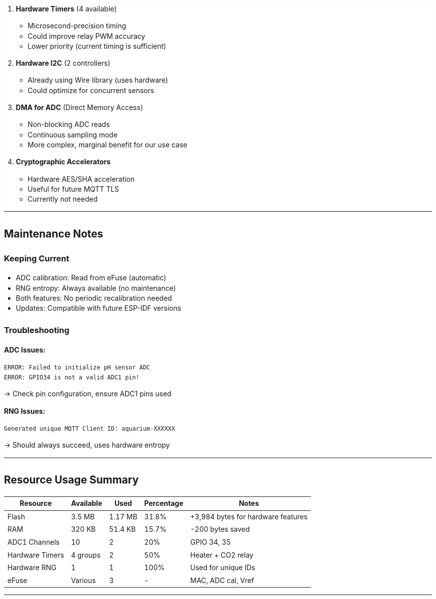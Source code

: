 1. **Hardware Timers** (4 available)
   - Microsecond-precision timing
   - Could improve relay PWM accuracy
   - Lower priority (current timing is sufficient)

2. **Hardware I2C** (2 controllers)
   - Already using Wire library (uses hardware)
   - Could optimize for concurrent sensors

3. **DMA for ADC** (Direct Memory Access)
   - Non-blocking ADC reads
   - Continuous sampling mode
   - More complex, marginal benefit for our use case

4. **Cryptographic Accelerators**
   - Hardware AES/SHA acceleration
   - Useful for future MQTT TLS
   - Currently not needed

---

## Maintenance Notes

### Keeping Current

- ADC calibration: Read from eFuse (automatic)
- RNG entropy: Always available (no maintenance)
- Both features: No periodic recalibration needed
- Updates: Compatible with future ESP-IDF versions

### Troubleshooting

**ADC Issues:**
```
ERROR: Failed to initialize pH sensor ADC
ERROR: GPIO34 is not a valid ADC1 pin!
```
→ Check pin configuration, ensure ADC1 pins used

**RNG Issues:**
```
Generated unique MQTT Client ID: aquarium-XXXXXX
```
→ Should always succeed, uses hardware entropy

---

## Resource Usage Summary

| Resource | Available | Used | Percentage | Notes |
|----------|-----------|------|------------|-------|
| Flash | 3.5 MB | 1.17 MB | 31.8% | +3,984 bytes for hardware features |
| RAM | 320 KB | 51.4 KB | 15.7% | -200 bytes saved |
| ADC1 Channels | 10 | 2 | 20% | GPIO 34, 35 |
| Hardware Timers | 4 groups | 2 | 50% | Heater + CO2 relay |
| Hardware RNG | 1 | 1 | 100% | Used for unique IDs |
| eFuse | Various | 3 | - | MAC, ADC cal, Vref |

---